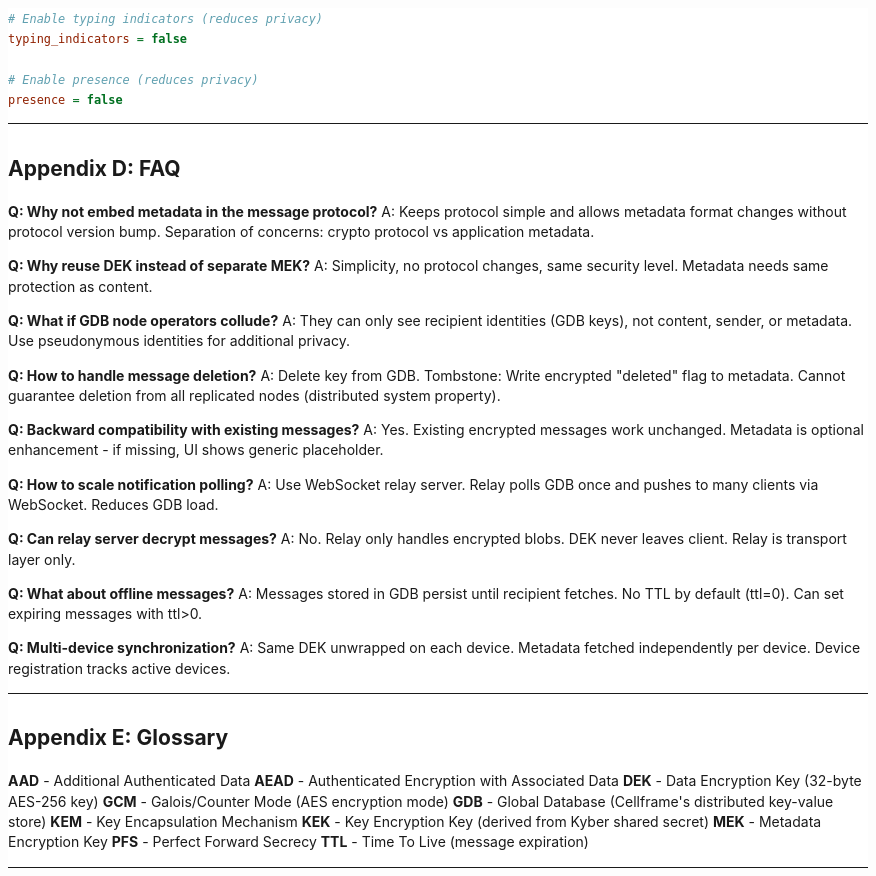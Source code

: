 ```ini
# Enable typing indicators (reduces privacy)
typing_indicators = false

# Enable presence (reduces privacy)
presence = false
```

---

## Appendix D: FAQ

**Q: Why not embed metadata in the message protocol?**
A: Keeps protocol simple and allows metadata format changes without protocol version bump. Separation of concerns: crypto protocol vs application metadata.

**Q: Why reuse DEK instead of separate MEK?**
A: Simplicity, no protocol changes, same security level. Metadata needs same protection as content.

**Q: What if GDB node operators collude?**
A: They can only see recipient identities (GDB keys), not content, sender, or metadata. Use pseudonymous identities for additional privacy.

**Q: How to handle message deletion?**
A: Delete key from GDB. Tombstone: Write encrypted "deleted" flag to metadata. Cannot guarantee deletion from all replicated nodes (distributed system property).

**Q: Backward compatibility with existing messages?**
A: Yes. Existing encrypted messages work unchanged. Metadata is optional enhancement - if missing, UI shows generic placeholder.

**Q: How to scale notification polling?**
A: Use WebSocket relay server. Relay polls GDB once and pushes to many clients via WebSocket. Reduces GDB load.

**Q: Can relay server decrypt messages?**
A: No. Relay only handles encrypted blobs. DEK never leaves client. Relay is transport layer only.

**Q: What about offline messages?**
A: Messages stored in GDB persist until recipient fetches. No TTL by default (ttl=0). Can set expiring messages with ttl>0.

**Q: Multi-device synchronization?**
A: Same DEK unwrapped on each device. Metadata fetched independently per device. Device registration tracks active devices.

---

## Appendix E: Glossary

**AAD** - Additional Authenticated Data
**AEAD** - Authenticated Encryption with Associated Data
**DEK** - Data Encryption Key (32-byte AES-256 key)
**GCM** - Galois/Counter Mode (AES encryption mode)
**GDB** - Global Database (Cellframe's distributed key-value store)
**KEM** - Key Encapsulation Mechanism
**KEK** - Key Encryption Key (derived from Kyber shared secret)
**MEK** - Metadata Encryption Key
**PFS** - Perfect Forward Secrecy
**TTL** - Time To Live (message expiration)

---